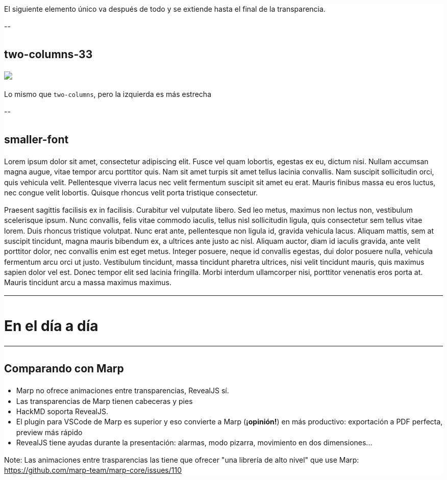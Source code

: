El siguiente elemento único va después de todo y se extiende hasta el final de la transparencia.

--

## two-columns-33


![](https://www.incide.es/images/incide_logo.png)

Lo mismo que `two-columns`, pero la izquierda es más estrecha

--

## smaller-font


Lorem ipsum dolor sit amet, consectetur adipiscing elit. Fusce vel quam lobortis, egestas ex eu, dictum nisi. Nullam accumsan magna augue, vitae tempor arcu porttitor quis. Nam sit amet turpis sit amet tellus lacinia convallis. Nam suscipit sollicitudin orci, quis vehicula velit. Pellentesque viverra lacus nec velit fermentum suscipit sit amet eu erat. Mauris finibus massa eu eros luctus, nec congue velit lobortis. Quisque rhoncus velit porta tristique consectetur.

Praesent sagittis facilisis ex in facilisis. Curabitur vel vulputate libero. Sed leo metus, maximus non lectus non, vestibulum scelerisque ipsum. Nunc convallis, felis vitae commodo iaculis, tellus nisl sollicitudin ligula, quis consectetur sem tellus vitae lorem. Duis rhoncus tristique volutpat. Nunc erat ante, pellentesque non ligula id, gravida vehicula lacus. Aliquam mattis, sem at suscipit tincidunt, magna mauris bibendum ex, a ultrices ante justo ac nisl. Aliquam auctor, diam id iaculis gravida, ante velit porttitor dolor, nec convallis enim est eget metus. Integer posuere, neque id convallis egestas, dui dolor posuere nulla, vehicula fermentum arcu orci ut justo. Vestibulum tincidunt, massa tincidunt pharetra ultrices, nisi velit tincidunt mauris, quis maximus sapien dolor vel est. Donec tempor elit sed lacinia fringilla. Morbi interdum ullamcorper nisi, porttitor venenatis eros porta at. Mauris tincidunt arcu a massa maximus maximus.

---

# En el día a día


---

## Comparando con Marp

- Marp no ofrece animaciones entre transparencias, RevealJS sí.
- Las transparencias de Marp tienen cabeceras y pies
- HackMD soporta RevealJS.
- El plugin para VSCode de Marp es superior y eso convierte a Marp (**¡opinión!**) en más productivo: exportación a PDF perfecta, preview más rápido
- RevealJS tiene ayudas durante la presentación: alarmas, modo pizarra, movimiento en dos dimensiones...

Note:
Las animaciones entre trasparencias las tiene que ofrecer "una librería de alto nivel" que use Marp: https://github.com/marp-team/marp-core/issues/110 
